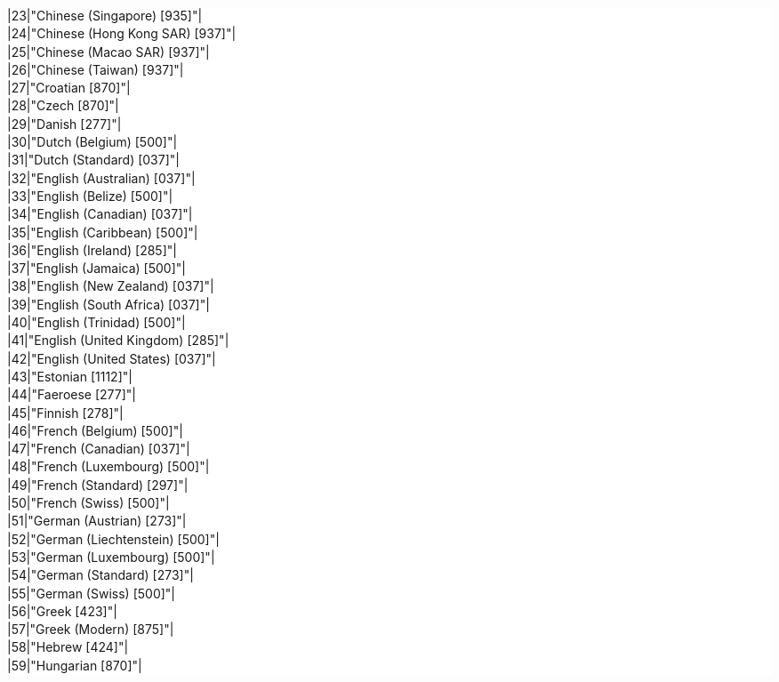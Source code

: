 |23|"Chinese (Singapore)  [935]"|  
|24|"Chinese (Hong Kong SAR)  [937]"|  
|25|"Chinese (Macao SAR)  [937]"|  
|26|"Chinese (Taiwan)  [937]"|  
|27|"Croatian  [870]"|  
|28|"Czech  [870]"|  
|29|"Danish  [277]"|  
|30|"Dutch (Belgium)  [500]"|  
|31|"Dutch (Standard)  [037]"|  
|32|"English (Australian)  [037]"|  
|33|"English (Belize)  [500]"|  
|34|"English (Canadian)  [037]"|  
|35|"English (Caribbean)  [500]"|  
|36|"English (Ireland)  [285]"|  
|37|"English (Jamaica)  [500]"|  
|38|"English (New Zealand)  [037]"|  
|39|"English (South Africa)  [037]"|  
|40|"English (Trinidad)  [500]"|  
|41|"English (United Kingdom)  [285]"|  
|42|"English (United States)  [037]"|  
|43|"Estonian  [1112]"|  
|44|"Faeroese  [277]"|  
|45|"Finnish  [278]"|  
|46|"French (Belgium)  [500]"|  
|47|"French (Canadian)  [037]"|  
|48|"French (Luxembourg)  [500]"|  
|49|"French (Standard)  [297]"|  
|50|"French (Swiss)  [500]"|  
|51|"German (Austrian)  [273]"|  
|52|"German (Liechtenstein)  [500]"|  
|53|"German (Luxembourg)  [500]"|  
|54|"German (Standard)  [273]"|  
|55|"German (Swiss)  [500]"|  
|56|"Greek  [423]"|  
|57|"Greek (Modern)  [875]"|  
|58|"Hebrew  [424]"|  
|59|"Hungarian  [870]"|  